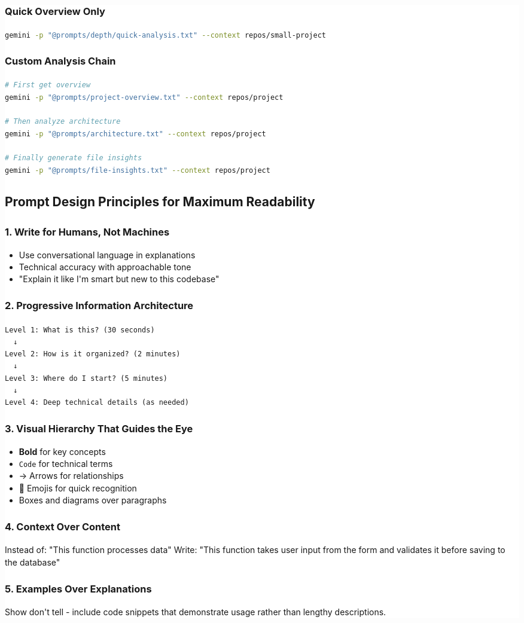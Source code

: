 ### Quick Overview Only
```bash
gemini -p "@prompts/depth/quick-analysis.txt" --context repos/small-project
```

### Custom Analysis Chain
```bash
# First get overview
gemini -p "@prompts/project-overview.txt" --context repos/project

# Then analyze architecture
gemini -p "@prompts/architecture.txt" --context repos/project

# Finally generate file insights
gemini -p "@prompts/file-insights.txt" --context repos/project
```

## Prompt Design Principles for Maximum Readability

### 1. **Write for Humans, Not Machines**
- Use conversational language in explanations
- Technical accuracy with approachable tone
- "Explain it like I'm smart but new to this codebase"

### 2. **Progressive Information Architecture**
```
Level 1: What is this? (30 seconds)
  ↓
Level 2: How is it organized? (2 minutes)
  ↓  
Level 3: Where do I start? (5 minutes)
  ↓
Level 4: Deep technical details (as needed)
```

### 3. **Visual Hierarchy That Guides the Eye**
- **Bold** for key concepts
- `Code` for technical terms
- → Arrows for relationships
- 📁 Emojis for quick recognition
- Boxes and diagrams over paragraphs

### 4. **Context Over Content**
Instead of: "This function processes data"
Write: "This function takes user input from the form and validates it before saving to the database"

### 5. **Examples Over Explanations**
Show don't tell - include code snippets that demonstrate usage rather than lengthy descriptions.
